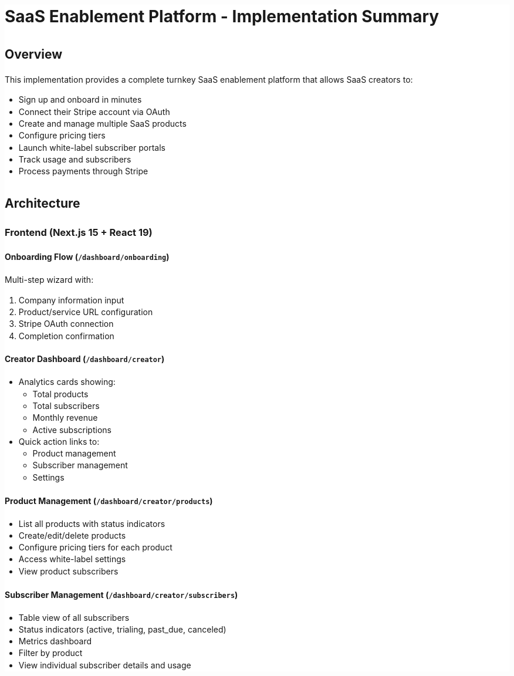 # SaaS Enablement Platform - Implementation Summary

## Overview

This implementation provides a complete turnkey SaaS enablement platform that allows SaaS creators to:
- Sign up and onboard in minutes
- Connect their Stripe account via OAuth
- Create and manage multiple SaaS products
- Configure pricing tiers
- Launch white-label subscriber portals
- Track usage and subscribers
- Process payments through Stripe

## Architecture

### Frontend (Next.js 15 + React 19)

#### Onboarding Flow (`/dashboard/onboarding`)
Multi-step wizard with:
1. Company information input
2. Product/service URL configuration
3. Stripe OAuth connection
4. Completion confirmation

#### Creator Dashboard (`/dashboard/creator`)
- Analytics cards showing:
  - Total products
  - Total subscribers
  - Monthly revenue
  - Active subscriptions
- Quick action links to:
  - Product management
  - Subscriber management
  - Settings

#### Product Management (`/dashboard/creator/products`)
- List all products with status indicators
- Create/edit/delete products
- Configure pricing tiers for each product
- Access white-label settings
- View product subscribers

#### Subscriber Management (`/dashboard/creator/subscribers`)
- Table view of all subscribers
- Status indicators (active, trialing, past_due, canceled)
- Metrics dashboard
- Filter by product
- View individual subscriber details and usage
